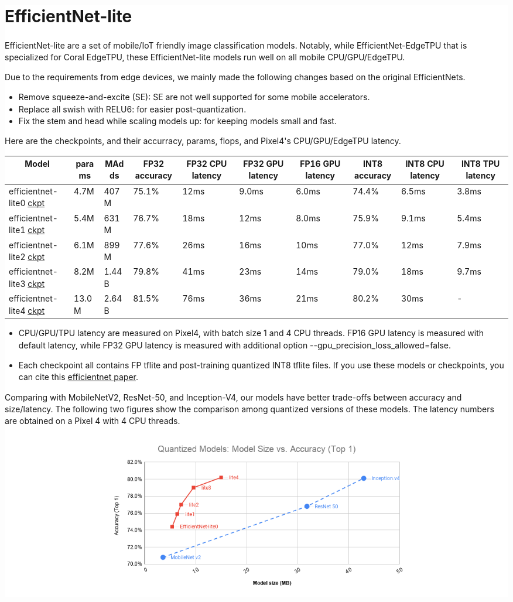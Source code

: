 # EfficientNet-lite

EfficientNet-lite are a set of mobile/IoT friendly image classification models. Notably, while EfficientNet-EdgeTPU that is specialized for Coral EdgeTPU, these EfficientNet-lite models run well on all mobile CPU/GPU/EdgeTPU.

Due to the requirements from edge devices, we mainly made the following changes based on the original EfficientNets.

* Remove squeeze-and-excite (SE): SE are not well supported for some mobile accelerators.
* Replace all swish with RELU6: for easier post-quantization.
* Fix the stem and head while scaling models up: for keeping models small and fast.


Here are the checkpoints, and their accurracy, params, flops, and Pixel4's CPU/GPU/EdgeTPU latency.

|**Model** | **params** | **MAdds** | **FP32 accuracy** | **FP32 CPU  latency** | **FP32 GPU latency** | **FP16 GPU latency** |**INT8 accuracy** | **INT8 CPU latency**  | **INT8 TPU latency**|
|------|-----|-------|-------|-------|-------|-------|-------|-------|-------|
|efficientnet-lite0 [ckpt](https://storage.googleapis.com/cloud-tpu-checkpoints/efficientnet/lite/efficientnet-lite0.tar.gz) | 4.7M | 407M |  75.1% |  12ms | 9.0ms | 6.0ms  | 74.4% |  6.5ms | 3.8ms |
|efficientnet-lite1 [ckpt](https://storage.googleapis.com/cloud-tpu-checkpoints/efficientnet/lite/efficientnet-lite1.tar.gz) | 5.4M | 631M |  76.7% |  18ms | 12ms | 8.0ms  |  75.9% | 9.1ms | 5.4ms |
|efficientnet-lite2 [ckpt](https://storage.googleapis.com/cloud-tpu-checkpoints/efficientnet/lite/efficientnet-lite2.tar.gz) | 6.1M | 899M |  77.6% |  26ms | 16ms | 10ms | 77.0% | 12ms | 7.9ms |
|efficientnet-lite3 [ckpt](https://storage.googleapis.com/cloud-tpu-checkpoints/efficientnet/lite/efficientnet-lite3.tar.gz) | 8.2M | 1.44B |  79.8% |  41ms | 23ms | 14ms  | 79.0% | 18ms | 9.7ms |
|efficientnet-lite4 [ckpt](https://storage.googleapis.com/cloud-tpu-checkpoints/efficientnet/lite/efficientnet-lite4.tar.gz) |13.0M | 2.64B |  81.5% |  76ms | 36ms | 21ms  | 80.2% | 30ms | - |

* CPU/GPU/TPU latency are measured on Pixel4, with batch size 1 and 4 CPU threads. FP16 GPU latency is measured with default latency, while FP32 GPU latency is measured with additional option --gpu_precision_loss_allowed=false.

* Each checkpoint all contains FP tflite and post-training quantized INT8 tflite files. If you use these models or checkpoints, you can cite this [efficientnet paper](https://arxiv.org/abs/1905.11946).

Comparing with MobileNetV2, ResNet-50, and Inception-V4, our models have
better trade-offs between accuracy and size/latency.
The following two figures show the comparison among quantized versions of
these models. The latency numbers are obtained on a Pixel 4 with 4 CPU
threads.

<p align="center">
    <img src="../g3doc/lite-quant-size.png" width="60%" />
</p>
